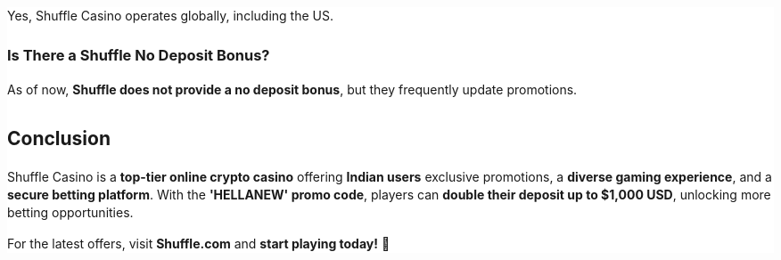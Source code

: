 Yes, Shuffle Casino operates globally, including the US.

### **Is There a Shuffle No Deposit Bonus?**

As of now, **Shuffle does not provide a no deposit bonus**, but they frequently update promotions.

## Conclusion

Shuffle Casino is a **top-tier online crypto casino** offering **Indian users** exclusive promotions, a **diverse gaming experience**, and a **secure betting platform**. With the **'HELLANEW' promo code**, players can **double their deposit up to $1,000 USD**, unlocking more betting opportunities.

For the latest offers, visit **Shuffle.com** and **start playing today!** 🚀

